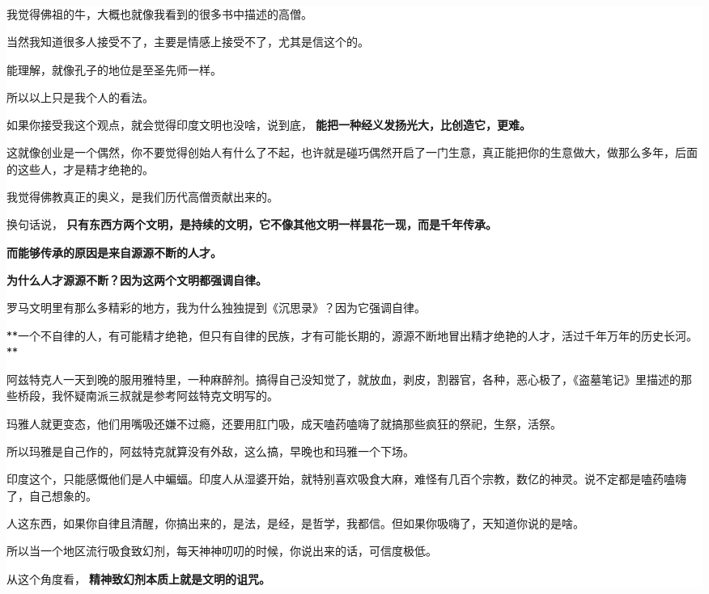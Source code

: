  

我觉得佛祖的牛，大概也就像我看到的很多书中描述的高僧。

  

当然我知道很多人接受不了，主要是情感上接受不了，尤其是信这个的。  

  

能理解，就像孔子的地位是至圣先师一样。  

  

所以以上只是我个人的看法。  

  

如果你接受我这个观点，就会觉得印度文明也没啥，说到底， **能把一种经义发扬光大，比创造它，更难。**  

  

这就像创业是一个偶然，你不要觉得创始人有什么了不起，也许就是碰巧偶然开启了一门生意，真正能把你的生意做大，做那么多年，后面的这些人，才是精才绝艳的。  

  

我觉得佛教真正的奥义，是我们历代高僧贡献出来的。  

  

换句话说， **只有东西方两个文明，是持续的文明，它不像其他文明一样昙花一现，而是千年传承。**

  

 **而能够传承的原因是来自源源不断的人才。**

  

 **为什么人才源源不断？因为这两个文明都强调自律。**

  

罗马文明里有那么多精彩的地方，我为什么独独提到《沉思录》？因为它强调自律。

  

 **一个不自律的人，有可能精才绝艳，但只有自律的民族，才有可能长期的，源源不断地冒出精才绝艳的人才，活过千年万年的历史长河。  
**

  

阿兹特克人一天到晚的服用雅特里，一种麻醉剂。搞得自己没知觉了，就放血，剥皮，割器官，各种，恶心极了，《盗墓笔记》里描述的那些桥段，我怀疑南派三叔就是参考阿兹特克文明写的。

  

玛雅人就更变态，他们用嘴吸还嫌不过瘾，还要用肛门吸，成天嗑药嗑嗨了就搞那些疯狂的祭祀，生祭，活祭。

  

所以玛雅是自己作的，阿兹特克就算没有外敌，这么搞，早晚也和玛雅一个下场。

  

印度这个，只能感慨他们是人中蝙蝠。印度人从湿婆开始，就特别喜欢吸食大麻，难怪有几百个宗教，数亿的神灵。说不定都是嗑药嗑嗨了，自己想象的。

  

人这东西，如果你自律且清醒，你搞出来的，是法，是经，是哲学，我都信。但如果你吸嗨了，天知道你说的是啥。

  

所以当一个地区流行吸食致幻剂，每天神神叨叨的时候，你说出来的话，可信度极低。

  

从这个角度看， **精神致幻剂本质上就是文明的诅咒。**
